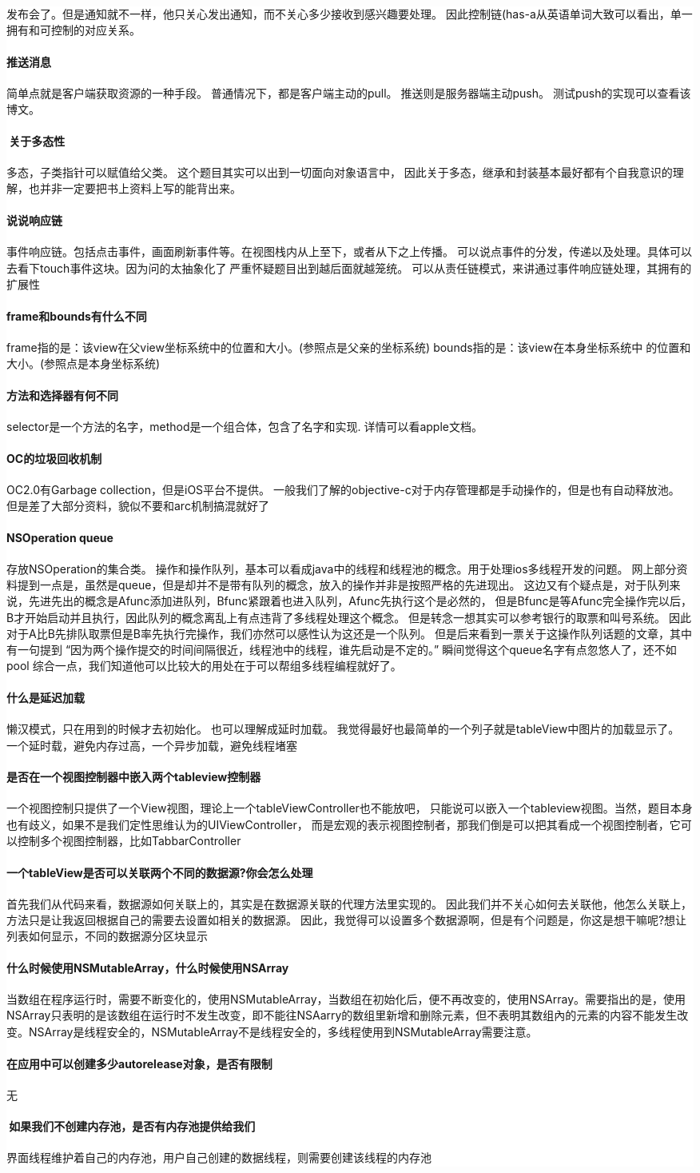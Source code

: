 发布会了。但是通知就不一样，他只关心发出通知，而不关心多少接收到感兴趣要处理。
因此控制链(has-a从英语单词大致可以看出，单一拥有和可控制的对应关系。
#### 推送消息
简单点就是客户端获取资源的一种手段。
普通情况下，都是客户端主动的pull。
推送则是服务器端主动push。 测试push的实现可以查看该博文。
####  关于多态性
多态，子类指针可以赋值给父类。
这个题目其实可以出到一切面向对象语言中，
因此关于多态，继承和封装基本最好都有个自我意识的理解，也并非一定要把书上资料上写的能背出来。
#### 说说响应链
事件响应链。包括点击事件，画面刷新事件等。在视图栈内从上至下，或者从下之上传播。
可以说点事件的分发，传递以及处理。具体可以去看下touch事件这块。因为问的太抽象化了
严重怀疑题目出到越后面就越笼统。
可以从责任链模式，来讲通过事件响应链处理，其拥有的扩展性
#### frame和bounds有什么不同
frame指的是：该view在父view坐标系统中的位置和大小。(参照点是父亲的坐标系统)
bounds指的是：该view在本身坐标系统中 的位置和大小。(参照点是本身坐标系统)
#### 方法和选择器有何不同
selector是一个方法的名字，method是一个组合体，包含了名字和实现.
详情可以看apple文档。
#### OC的垃圾回收机制
OC2.0有Garbage collection，但是iOS平台不提供。
一般我们了解的objective-c对于内存管理都是手动操作的，但是也有自动释放池。
但是差了大部分资料，貌似不要和arc机制搞混就好了
#### NSOperation queue
存放NSOperation的集合类。
操作和操作队列，基本可以看成java中的线程和线程池的概念。用于处理ios多线程开发的问题。
网上部分资料提到一点是，虽然是queue，但是却并不是带有队列的概念，放入的操作并非是按照严格的先进现出。
这边又有个疑点是，对于队列来说，先进先出的概念是Afunc添加进队列，Bfunc紧跟着也进入队列，Afunc先执行这个是必然的，
但是Bfunc是等Afunc完全操作完以后，B才开始启动并且执行，因此队列的概念离乱上有点违背了多线程处理这个概念。
但是转念一想其实可以参考银行的取票和叫号系统。
因此对于A比B先排队取票但是B率先执行完操作，我们亦然可以感性认为这还是一个队列。
但是后来看到一票关于这操作队列话题的文章，其中有一句提到
“因为两个操作提交的时间间隔很近，线程池中的线程，谁先启动是不定的。”
瞬间觉得这个queue名字有点忽悠人了，还不如pool
综合一点，我们知道他可以比较大的用处在于可以帮组多线程编程就好了。
#### 什么是延迟加载
懒汉模式，只在用到的时候才去初始化。
也可以理解成延时加载。
我觉得最好也最简单的一个列子就是tableView中图片的加载显示了。
一个延时载，避免内存过高，一个异步加载，避免线程堵塞
#### 是否在一个视图控制器中嵌入两个tableview控制器
一个视图控制只提供了一个View视图，理论上一个tableViewController也不能放吧，
只能说可以嵌入一个tableview视图。当然，题目本身也有歧义，如果不是我们定性思维认为的UIViewController，
而是宏观的表示视图控制者，那我们倒是可以把其看成一个视图控制者，它可以控制多个视图控制器，比如TabbarController
#### 一个tableView是否可以关联两个不同的数据源?你会怎么处理
首先我们从代码来看，数据源如何关联上的，其实是在数据源关联的代理方法里实现的。
因此我们并不关心如何去关联他，他怎么关联上，方法只是让我返回根据自己的需要去设置如相关的数据源。
因此，我觉得可以设置多个数据源啊，但是有个问题是，你这是想干嘛呢?想让列表如何显示，不同的数据源分区块显示
#### 什么时候使用NSMutableArray，什么时候使用NSArray
当数组在程序运行时，需要不断变化的，使用NSMutableArray，当数组在初始化后，便不再改变的，使用NSArray。需要指出的是，使用NSArray只表明的是该数组在运行时不发生改变，即不能往NSAarry的数组里新增和删除元素，但不表明其数组內的元素的内容不能发生改变。NSArray是线程安全的，NSMutableArray不是线程安全的，多线程使用到NSMutableArray需要注意。
#### 在应用中可以创建多少autorelease对象，是否有限制
无
####  如果我们不创建内存池，是否有内存池提供给我们
界面线程维护着自己的内存池，用户自己创建的数据线程，则需要创建该线程的内存池